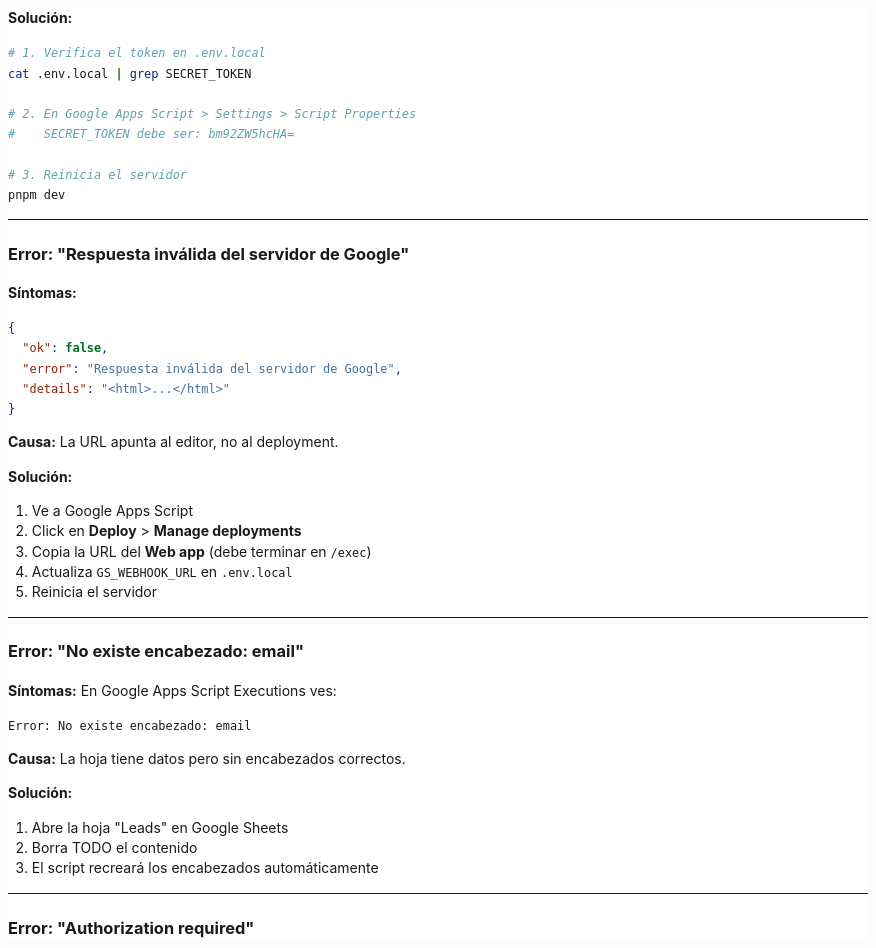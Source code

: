 **Solución:**
```bash
# 1. Verifica el token en .env.local
cat .env.local | grep SECRET_TOKEN

# 2. En Google Apps Script > Settings > Script Properties
#    SECRET_TOKEN debe ser: bm92ZW5hcHA=

# 3. Reinicia el servidor
pnpm dev
```

---

### Error: "Respuesta inválida del servidor de Google"

**Síntomas:**
```json
{
  "ok": false,
  "error": "Respuesta inválida del servidor de Google",
  "details": "<html>...</html>"
}
```

**Causa:** La URL apunta al editor, no al deployment.

**Solución:**
1. Ve a Google Apps Script
2. Click en **Deploy** > **Manage deployments**
3. Copia la URL del **Web app** (debe terminar en `/exec`)
4. Actualiza `GS_WEBHOOK_URL` en `.env.local`
5. Reinicia el servidor

---

### Error: "No existe encabezado: email"

**Síntomas:**
En Google Apps Script Executions ves:
```
Error: No existe encabezado: email
```

**Causa:** La hoja tiene datos pero sin encabezados correctos.

**Solución:**
1. Abre la hoja "Leads" en Google Sheets
2. Borra TODO el contenido
3. El script recreará los encabezados automáticamente

---

### Error: "Authorization required"
